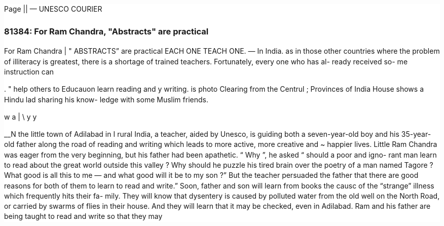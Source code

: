 Page || — UNESCO COURIER 
  


### 81384: For Ram Chandra, "Abstracts" are practical

For Ram Chandra | 
" ABSTRACTS” 
are practical 
EACH ONE TEACH ONE. — In 
India. as in those other countries 
where the problem of illiteracy is 
greatest, there is a shortage of 
trained teachers. 
Fortunately, every 
one who has al- 
ready received so- 
me instruction can   
  
. " help others to 
Educauon learn reading and 
y writing. is photo 
Clearing from the Centrul 
; Provinces of India 
House shows a Hindu lad   sharing his know- 
ledge with some 
Muslim friends. 
   
w a | \ 
y
y
 
  
  
__N the little town of Adilabad in 
I rural India, a teacher, aided by 
Unesco, is guiding both a 
seven-year-old boy and his 35-year- 
old father along the road of 
reading and writing which leads to 
more active, more creative and 
~ happier lives. 
Little Ram Chandra was eager 
from the very beginning, but his 
father had been apathetic. “ Why ”, 
he asked “ should a poor and igno- 
rant man learn to read about the 
great world outside this valley ? 
Why should he puzzle his tired 
brain over the poetry of a man 
named Tagore ? What good is all 
this to me — and what good will it 
be to my son ?” 
But the teacher persuaded the 
father that there are good reasons for 
both of them to learn to read and 
write.” Soon, father and son will learn 
from books the causc of the “strange” 
illness which frequently hits their fa- 
mily. They will know that dysentery 
is caused by polluted water from the 
old well on the North Road, or carried 
by swarms of flies in their house. 
And they will learn that it may be 
checked, even in Adilabad. 
Ram and his father are being taught 
to read and write so that they may 